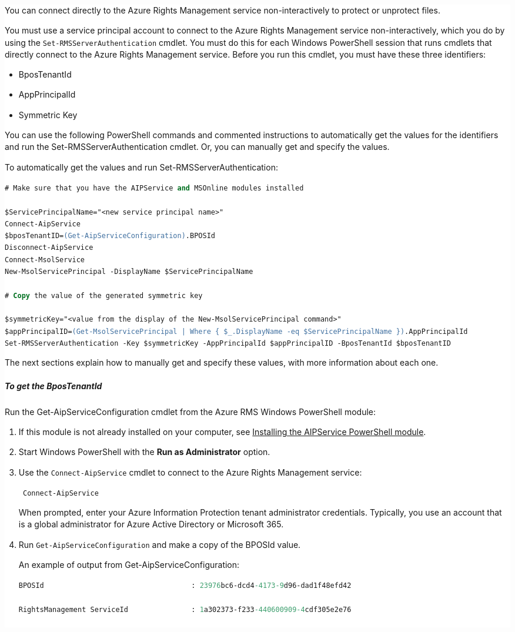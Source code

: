 You can connect directly to the Azure Rights Management service non-interactively to protect or unprotect files.

You must use a service principal account to connect to the Azure Rights Management service non-interactively, which you do by using the `Set-RMSServerAuthentication` cmdlet. You must do this for each Windows PowerShell session that runs cmdlets that directly connect to the Azure Rights Management service. Before you run this cmdlet, you must have these three identifiers:

- BposTenantId

- AppPrincipalId

- Symmetric Key

You can use the following PowerShell commands and commented instructions to automatically get the values for the identifiers and run the Set-RMSServerAuthentication cmdlet. Or, you can manually get and specify the values.

To automatically get the values and run Set-RMSServerAuthentication:

```ps
# Make sure that you have the AIPService and MSOnline modules installed

$ServicePrincipalName="<new service principal name>"
Connect-AipService
$bposTenantID=(Get-AipServiceConfiguration).BPOSId
Disconnect-AipService
Connect-MsolService
New-MsolServicePrincipal -DisplayName $ServicePrincipalName

# Copy the value of the generated symmetric key

$symmetricKey="<value from the display of the New-MsolServicePrincipal command>"
$appPrincipalID=(Get-MsolServicePrincipal | Where { $_.DisplayName -eq $ServicePrincipalName }).AppPrincipalId
Set-RMSServerAuthentication -Key $symmetricKey -AppPrincipalId $appPrincipalID -BposTenantId $bposTenantID
```

The next sections explain how to manually get and specify these values, with more information about each one.

##### To get the BposTenantId

Run the Get-AipServiceConfiguration cmdlet from the Azure RMS
Windows PowerShell module:

1. If this module is not already installed on your computer, see
[Installing the AIPService PowerShell module](../install-powershell.md).

2. Start Windows PowerShell with the **Run as Administrator** option.

3. Use the `Connect-AipService` cmdlet to connect to the Azure Rights Management service:
   ```ps 
    Connect-AipService
    ```

    When prompted, enter your Azure Information Protection tenant administrator credentials. Typically, you use an account that is a global administrator for Azure Active Directory or Microsoft 365.
    
4. Run `Get-AipServiceConfiguration` and make a copy of the BPOSId value.
    
    An example of output from Get-AipServiceConfiguration:

    ```ps    
    BPOSId                                   : 23976bc6-dcd4-4173-9d96-dad1f48efd42
        
    RightsManagement ServiceId               : 1a302373-f233-440600909-4cdf305e2e76
        
   ```